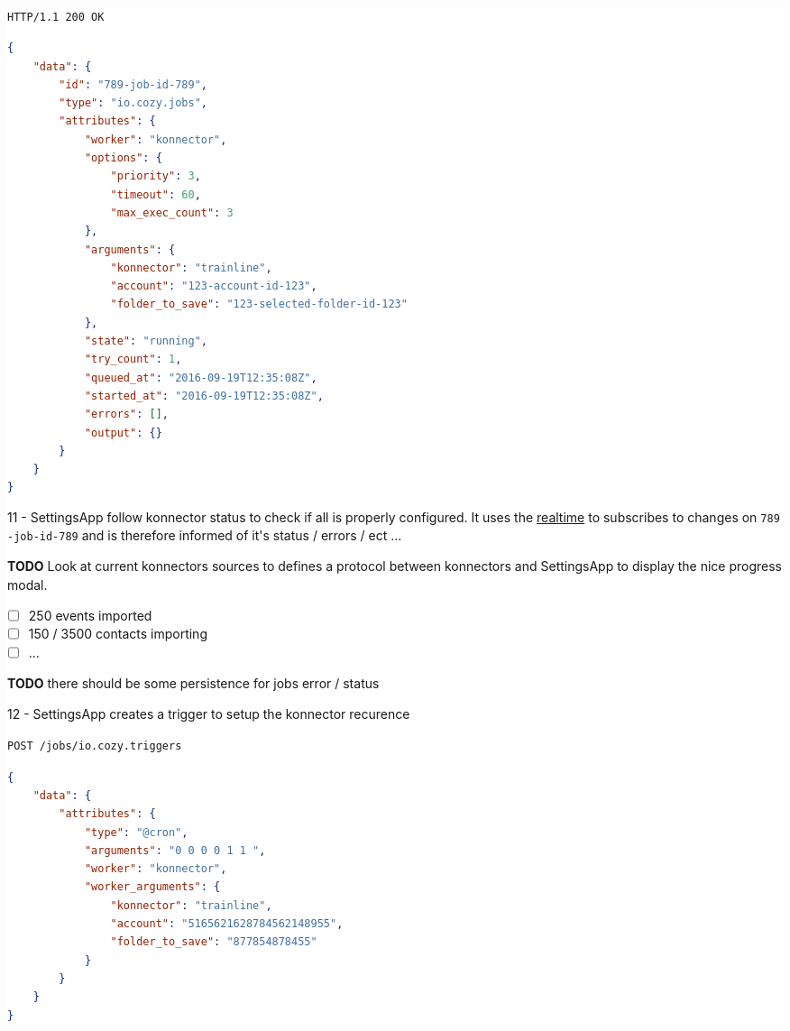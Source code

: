 ```http
HTTP/1.1 200 OK
```

```json
{
    "data": {
        "id": "789-job-id-789",
        "type": "io.cozy.jobs",
        "attributes": {
            "worker": "konnector",
            "options": {
                "priority": 3,
                "timeout": 60,
                "max_exec_count": 3
            },
            "arguments": {
                "konnector": "trainline",
                "account": "123-account-id-123",
                "folder_to_save": "123-selected-folder-id-123"
            },
            "state": "running",
            "try_count": 1,
            "queued_at": "2016-09-19T12:35:08Z",
            "started_at": "2016-09-19T12:35:08Z",
            "errors": [],
            "output": {}
        }
    }
}
```

11 - SettingsApp follow konnector status to check if all is properly configured.
It uses the [realtime](./realtime.md) to subscribes to changes on
`789-job-id-789` and is therefore informed of it's status / errors / ect ...

**TODO** Look at current konnectors sources to defines a protocol between
konnectors and SettingsApp to display the nice progress modal.

-   [ ] 250 events imported
-   [ ] 150 / 3500 contacts importing
-   [ ] ...

**TODO** there should be some persistence for jobs error / status

12 - SettingsApp creates a trigger to setup the konnector recurence

```http
POST /jobs/io.cozy.triggers
```

```json
{
    "data": {
        "attributes": {
            "type": "@cron",
            "arguments": "0 0 0 0 1 1 ",
            "worker": "konnector",
            "worker_arguments": {
                "konnector": "trainline",
                "account": "5165621628784562148955",
                "folder_to_save": "877854878455"
            }
        }
    }
}
```
